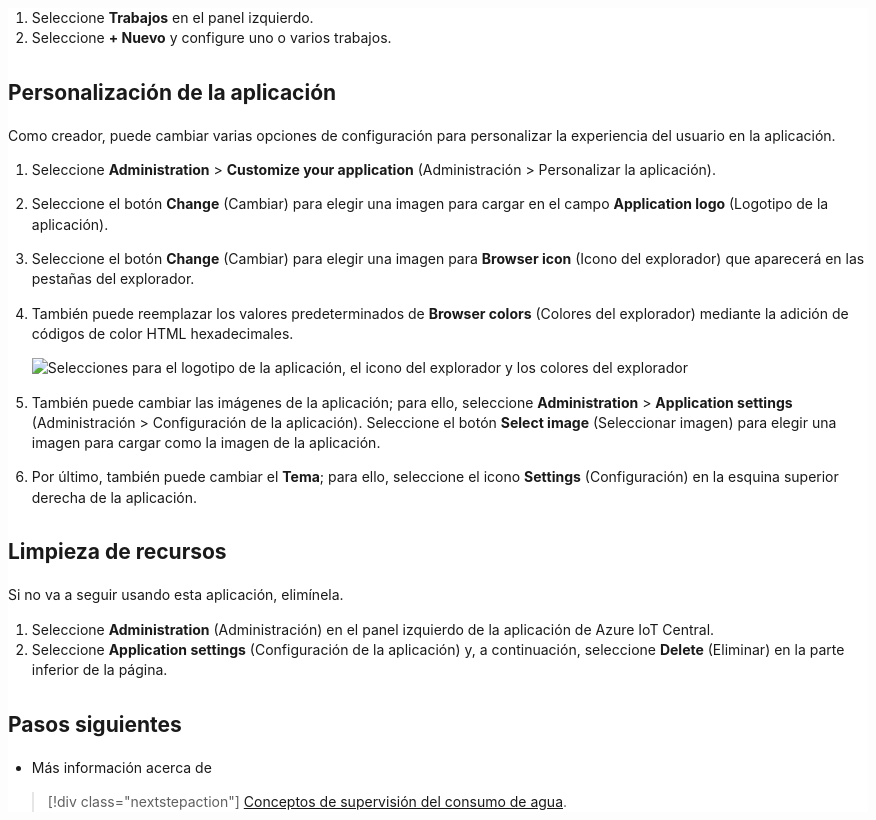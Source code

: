 1. Seleccione **Trabajos** en el panel izquierdo.
1. Seleccione **+ Nuevo** y configure uno o varios trabajos.

## <a name="customize-your-application"></a>Personalización de la aplicación

Como creador, puede cambiar varias opciones de configuración para personalizar la experiencia del usuario en la aplicación.

1. Seleccione **Administration** > **Customize your application** (Administración > Personalizar la aplicación).
1. Seleccione el botón **Change** (Cambiar) para elegir una imagen para cargar en el campo **Application logo** (Logotipo de la aplicación).
1. Seleccione el botón **Change** (Cambiar) para elegir una imagen para **Browser icon** (Icono del explorador) que aparecerá en las pestañas del explorador.
1. También puede reemplazar los valores predeterminados de **Browser colors** (Colores del explorador) mediante la adición de códigos de color HTML hexadecimales.

   ![Selecciones para el logotipo de la aplicación, el icono del explorador y los colores del explorador](./media/tutorial-waterconsumptionmonitoring/waterconsumptionmonitoring-customize-your-application.png)

1. También puede cambiar las imágenes de la aplicación; para ello, seleccione **Administration** > **Application settings** (Administración > Configuración de la aplicación). Seleccione el botón **Select image** (Seleccionar imagen) para elegir una imagen para cargar como la imagen de la aplicación.
1. Por último, también puede cambiar el **Tema**; para ello, seleccione el icono **Settings** (Configuración) en la esquina superior derecha de la aplicación.

## <a name="clean-up-resources"></a>Limpieza de recursos

Si no va a seguir usando esta aplicación, elimínela.

1. Seleccione **Administration** (Administración) en el panel izquierdo de la aplicación de Azure IoT Central.
1. Seleccione **Application settings** (Configuración de la aplicación) y, a continuación, seleccione **Delete** (Eliminar) en la parte inferior de la página.

## <a name="next-steps"></a>Pasos siguientes

* Más información acerca de 

> [!div class="nextstepaction"]
> [Conceptos de supervisión del consumo de agua](./concepts-waterconsumptionmonitoring-architecture.md).
